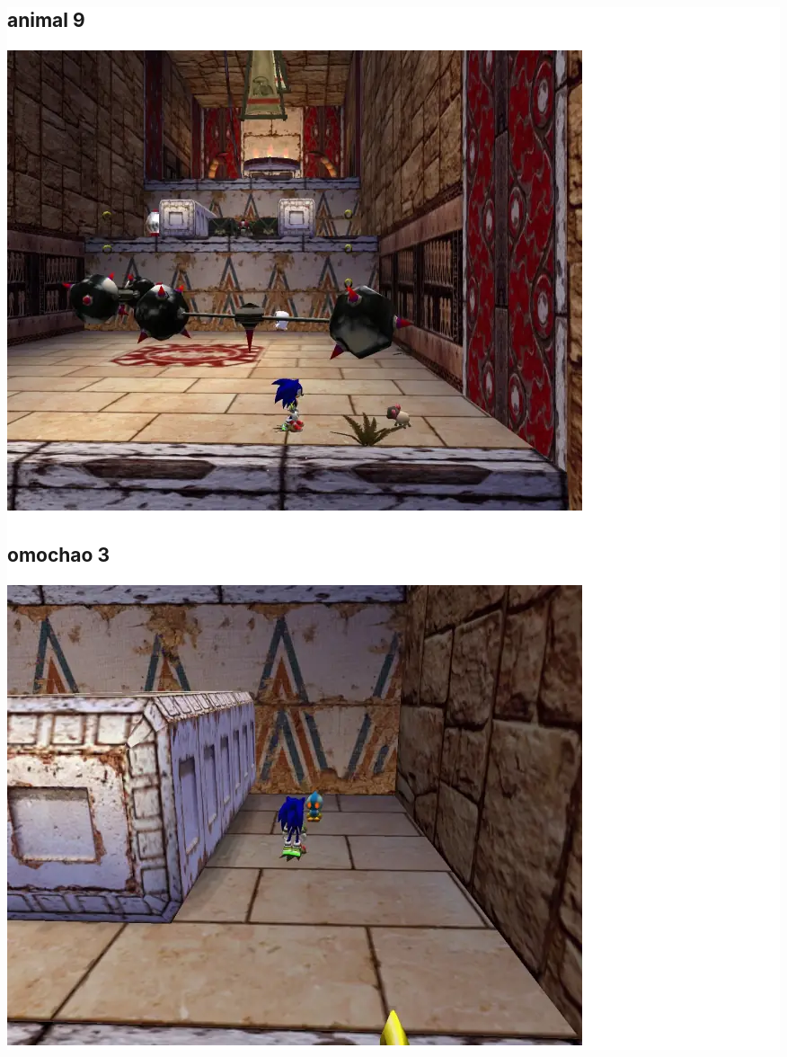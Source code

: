 ## animal 9
![](./PyramidCave/PyramidCave-animal-9-1.webp)

## omochao 3
![](./PyramidCave/PyramidCave-omochao-3-1.webp)
